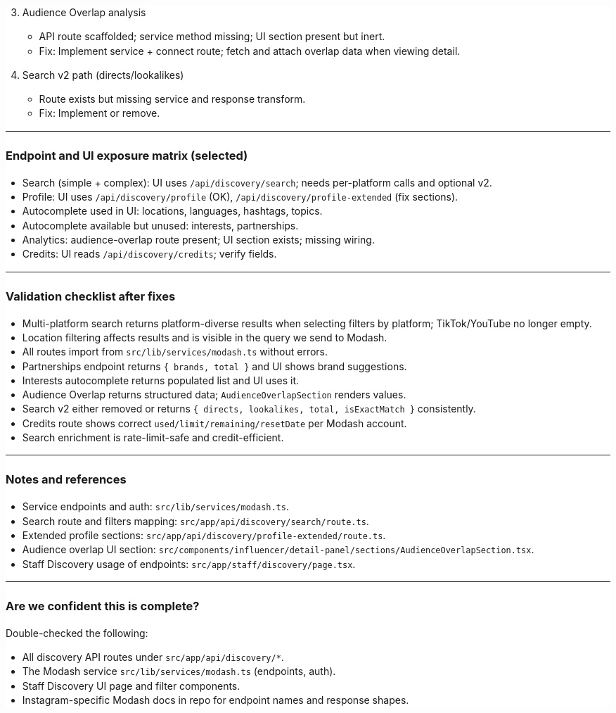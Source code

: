 3. Audience Overlap analysis
   - API route scaffolded; service method missing; UI section present but inert.
   - Fix: Implement service + connect route; fetch and attach overlap data when viewing detail.

4. Search v2 path (directs/lookalikes)
   - Route exists but missing service and response transform.
   - Fix: Implement or remove.

---

### Endpoint and UI exposure matrix (selected)
- Search (simple + complex): UI uses `/api/discovery/search`; needs per-platform calls and optional v2.
- Profile: UI uses `/api/discovery/profile` (OK), `/api/discovery/profile-extended` (fix sections).
- Autocomplete used in UI: locations, languages, hashtags, topics.
- Autocomplete available but unused: interests, partnerships.
- Analytics: audience-overlap route present; UI section exists; missing wiring.
- Credits: UI reads `/api/discovery/credits`; verify fields.

---

### Validation checklist after fixes
- Multi-platform search returns platform-diverse results when selecting filters by platform; TikTok/YouTube no longer empty.
- Location filtering affects results and is visible in the query we send to Modash.
- All routes import from `src/lib/services/modash.ts` without errors.
- Partnerships endpoint returns `{ brands, total }` and UI shows brand suggestions.
- Interests autocomplete returns populated list and UI uses it.
- Audience Overlap returns structured data; `AudienceOverlapSection` renders values.
- Search v2 either removed or returns `{ directs, lookalikes, total, isExactMatch }` consistently.
- Credits route shows correct `used/limit/remaining/resetDate` per Modash account.
- Search enrichment is rate-limit-safe and credit-efficient.

---

### Notes and references
- Service endpoints and auth: `src/lib/services/modash.ts`.
- Search route and filters mapping: `src/app/api/discovery/search/route.ts`.
- Extended profile sections: `src/app/api/discovery/profile-extended/route.ts`.
- Audience overlap UI section: `src/components/influencer/detail-panel/sections/AudienceOverlapSection.tsx`.
- Staff Discovery usage of endpoints: `src/app/staff/discovery/page.tsx`.

---

### Are we confident this is complete?
Double-checked the following:
- All discovery API routes under `src/app/api/discovery/*`.
- The Modash service `src/lib/services/modash.ts` (endpoints, auth).
- Staff Discovery UI page and filter components.
- Instagram-specific Modash docs in repo for endpoint names and response shapes.
